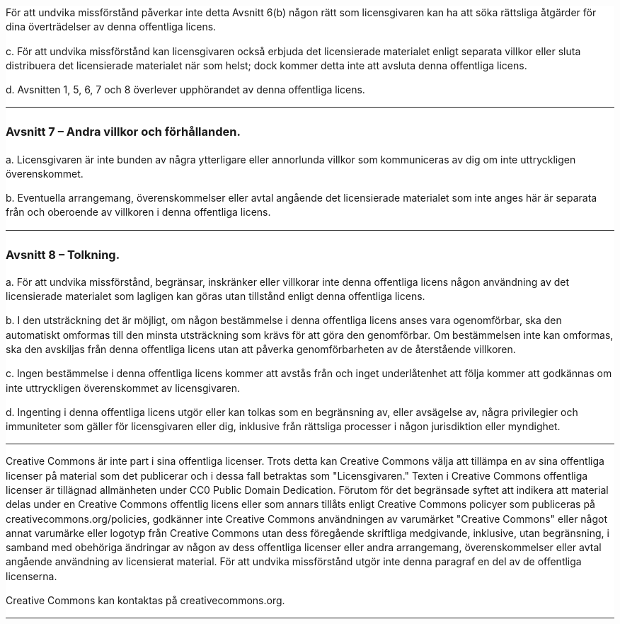 För att undvika missförstånd påverkar inte detta Avsnitt 6(b) någon rätt som licensgivaren kan ha att söka rättsliga åtgärder för dina överträdelser av denna offentliga licens.

c. För att undvika missförstånd kan licensgivaren också erbjuda det licensierade materialet enligt separata villkor eller sluta distribuera det licensierade materialet när som helst; dock kommer detta inte att avsluta denna offentliga licens.

d. Avsnitten 1, 5, 6, 7 och 8 överlever upphörandet av denna offentliga licens.

---

### Avsnitt 7 – Andra villkor och förhållanden.

a. Licensgivaren är inte bunden av några ytterligare eller annorlunda villkor som kommuniceras av dig om inte uttryckligen överenskommet.

b. Eventuella arrangemang, överenskommelser eller avtal angående det licensierade materialet som inte anges här är separata från och oberoende av villkoren i denna offentliga licens.

---

### Avsnitt 8 – Tolkning.

a. För att undvika missförstånd, begränsar, inskränker eller villkorar inte denna offentliga licens någon användning av det licensierade materialet som lagligen kan göras utan tillstånd enligt denna offentliga licens.

b. I den utsträckning det är möjligt, om någon bestämmelse i denna offentliga licens anses vara ogenomförbar, ska den automatiskt omformas till den minsta utsträckning som krävs för att göra den genomförbar. Om bestämmelsen inte kan omformas, ska den avskiljas från denna offentliga licens utan att påverka genomförbarheten av de återstående villkoren.

c. Ingen bestämmelse i denna offentliga licens kommer att avstås från och inget underlåtenhet att följa kommer att godkännas om inte uttryckligen överenskommet av licensgivaren.

d. Ingenting i denna offentliga licens utgör eller kan tolkas som en begränsning av, eller avsägelse av, några privilegier och immuniteter som gäller för licensgivaren eller dig, inklusive från rättsliga processer i någon jurisdiktion eller myndighet.

---

Creative Commons är inte part i sina offentliga licenser. Trots detta kan Creative Commons välja att tillämpa en av sina offentliga licenser på material som det publicerar och i dessa fall betraktas som "Licensgivaren." Texten i Creative Commons offentliga licenser är tillägnad allmänheten under CC0 Public Domain Dedication. Förutom för det begränsade syftet att indikera att material delas under en Creative Commons offentlig licens eller som annars tillåts enligt Creative Commons policyer som publiceras på creativecommons.org/policies, godkänner inte Creative Commons användningen av varumärket "Creative Commons" eller något annat varumärke eller logotyp från Creative Commons utan dess föregående skriftliga medgivande, inklusive, utan begränsning, i samband med obehöriga ändringar av någon av dess offentliga licenser eller andra arrangemang, överenskommelser eller avtal angående användning av licensierat material. För att undvika missförstånd utgör inte denna paragraf en del av de offentliga licenserna.

Creative Commons kan kontaktas på creativecommons.org.

---
